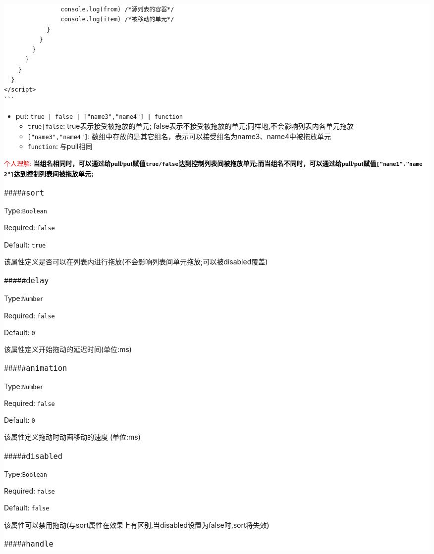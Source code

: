                     console.log(from) /*源列表的容器*/
                    console.log(item) /*被移动的单元*/
                }
              }
            }
          }
        }
      }
    </script>
    ```
* put: `true | false | ["name3","name4"] | function`
  - `true|false`: true表示接受被拖放的单元; false表示不接受被拖放的单元;同样地,不会影响列表内各单元拖放
  - `["name3","name4"]`: 数组中存放的是其它组名，表示可以接受组名为name3、name4中被拖放单元
  - `function`: 与pull相同

<font color="red" face="微软雅黑" size=2>个人理解:</font> <font face="微软雅黑" size=2 color="#000">**当组名相同时，可以通过给pull/put赋值`true/false`达到控制列表间被拖放单元;而当组名不同时，可以通过给pull/put赋值`["name1","name2"]`达到控制列表间被拖放单元;**</font>

#####<font size=4>`sort`</font>

Type:`Boolean`

Required: `false`

Default: `true`

该属性定义是否可以在列表内进行拖放(不会影响列表间单元拖放;可以被disabled覆盖)

#####<font size=4>`delay`</font>

Type:`Number`

Required: `false`

Default: `0`

该属性定义开始拖动的延迟时间(单位:ms)

#####<font size=4>`animation`</font>

Type:`Number`

Required: `false`

Default: `0`

该属性定义拖动时动画移动的速度 (单位:ms)

#####<font size=4>`disabled`</font>

Type:`Boolean`

Required: `false`

Default: `false`

该属性可以禁用拖动(与sort属性在效果上有区别,当disabled设置为false时,sort将失效)

#####<font size=4>`handle`</font>
